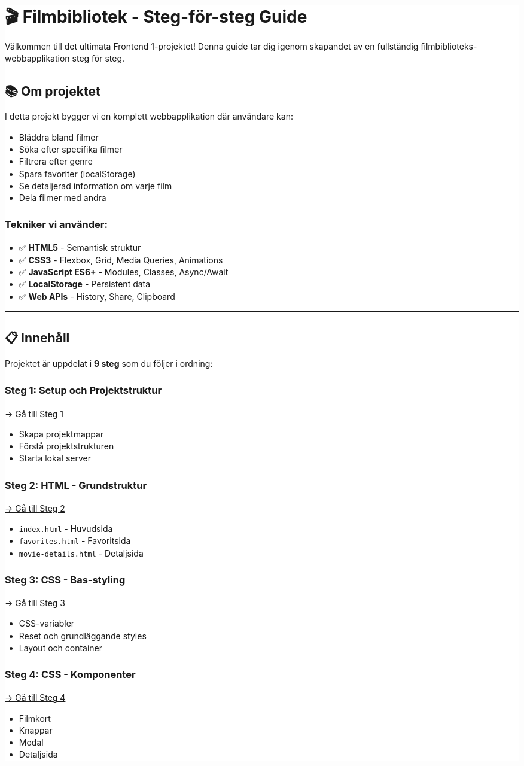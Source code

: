 # 🎬 Filmbibliotek - Steg-för-steg Guide

Välkommen till det ultimata Frontend 1-projektet! Denna guide tar dig igenom skapandet av en fullständig filmbiblioteks-webbapplikation steg för steg.

## 📚 Om projektet

I detta projekt bygger vi en komplett webbapplikation där användare kan:
- Bläddra bland filmer
- Söka efter specifika filmer
- Filtrera efter genre
- Spara favoriter (localStorage)
- Se detaljerad information om varje film
- Dela filmer med andra

### Tekniker vi använder:
- ✅ **HTML5** - Semantisk struktur
- ✅ **CSS3** - Flexbox, Grid, Media Queries, Animations
- ✅ **JavaScript ES6+** - Modules, Classes, Async/Await
- ✅ **LocalStorage** - Persistent data
- ✅ **Web APIs** - History, Share, Clipboard

---

## 📋 Innehåll

Projektet är uppdelat i **9 steg** som du följer i ordning:

### **Steg 1: Setup och Projektstruktur** 
[→ Gå till Steg 1](./steg-1-setup.md)
- Skapa projektmappar
- Förstå projektstrukturen
- Starta lokal server

### **Steg 2: HTML - Grundstruktur**
[→ Gå till Steg 2](./steg-2-html.md)
- `index.html` - Huvudsida
- `favorites.html` - Favoritsida
- `movie-details.html` - Detaljsida

### **Steg 3: CSS - Bas-styling**
[→ Gå till Steg 3](./steg-3-css-bas.md)
- CSS-variabler
- Reset och grundläggande styles
- Layout och container

### **Steg 4: CSS - Komponenter**
[→ Gå till Steg 4](./steg-4-css-komponenter.md)
- Filmkort
- Knappar
- Modal
- Detaljsida
